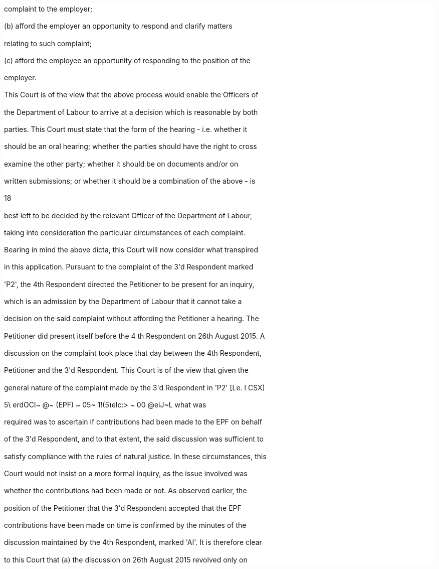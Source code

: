 complaint to the employer;

(b) afford the employer an opportunity to respond and clarify matters

relating to such complaint;

(c) afford the employee an opportunity of responding to the position of the

employer.

This Court is of the view that the above process would enable the Officers of

the Department of Labour to arrive at a decision which is reasonable by both

parties. This Court must state that the form of the hearing - i.e. whether it

should be an oral hearing; whether the parties should have the right to cross

examine the other party; whether it should be on documents and/or on

written submissions; or whether it should be a combination of the above - is

18

best left to be decided by the relevant Officer of the Department of Labour,

taking into consideration the particular circumstances of each complaint.

Bearing in mind the above dicta, this Court will now consider what transpired

in this application. Pursuant to the complaint of the 3'd Respondent marked

'P2', the 4th Respondent directed the Petitioner to be present for an inquiry,

which is an admission by the Department of Labour that it cannot take a

decision on the said complaint without affording the Petitioner a hearing. The

Petitioner did present itself before the 4 th Respondent on 26th August 2015. A

discussion on the complaint took place that day between the 4th Respondent,

Petitioner and the 3'd Respondent. This Court is of the view that given the

general nature of the complaint made by the 3'd Respondent in 'P2' [Le. l CSX)

5\ erdOCl~ @~ (EPF) ~ 05~ 1!(5)elc:> ~ 00 @eiJ~L what was

required was to ascertain if contributions had been made to the EPF on behalf

of the 3'd Respondent, and to that extent, the said discussion was sufficient to

satisfy compliance with the rules of natural justice. In these circumstances, this

Court would not insist on a more formal inquiry, as the issue involved was

whether the contributions had been made or not. As observed earlier, the

position of the Petitioner that the 3'd Respondent accepted that the EPF

contributions have been made on time is confirmed by the minutes of the

discussion maintained by the 4th Respondent, marked 'AI'. It is therefore clear

to this Court that (a) the discussion on 26th August 2015 revolved only on
